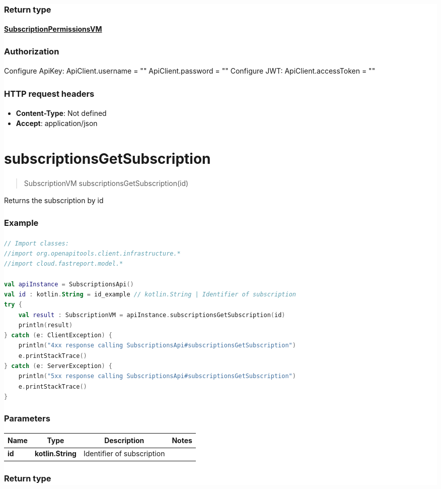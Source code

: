 ### Return type

[**SubscriptionPermissionsVM**](SubscriptionPermissionsVM.md)

### Authorization


Configure ApiKey:
    ApiClient.username = ""
    ApiClient.password = ""
Configure JWT:
    ApiClient.accessToken = ""

### HTTP request headers

 - **Content-Type**: Not defined
 - **Accept**: application/json

<a id="subscriptionsGetSubscription"></a>
# **subscriptionsGetSubscription**
> SubscriptionVM subscriptionsGetSubscription(id)

Returns the subscription by id

### Example
```kotlin
// Import classes:
//import org.openapitools.client.infrastructure.*
//import cloud.fastreport.model.*

val apiInstance = SubscriptionsApi()
val id : kotlin.String = id_example // kotlin.String | Identifier of subscription
try {
    val result : SubscriptionVM = apiInstance.subscriptionsGetSubscription(id)
    println(result)
} catch (e: ClientException) {
    println("4xx response calling SubscriptionsApi#subscriptionsGetSubscription")
    e.printStackTrace()
} catch (e: ServerException) {
    println("5xx response calling SubscriptionsApi#subscriptionsGetSubscription")
    e.printStackTrace()
}
```

### Parameters

Name | Type | Description  | Notes
------------- | ------------- | ------------- | -------------
 **id** | **kotlin.String**| Identifier of subscription |

### Return type
